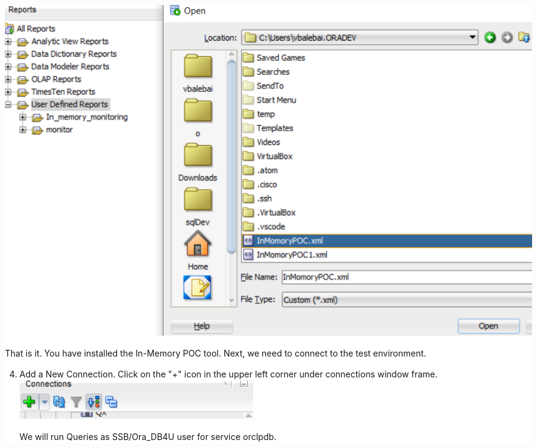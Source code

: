 ![](images/openReport.png)

That is it. You have installed the In-Memory POC tool. Next, we need to connect to the test environment.

4. Add a New Connection. Click on the "+" icon in the upper left corner under connections window frame.
    ![](images/newConnection.png)

     We will run Queries as SSB/Ora_DB4U user for service orclpdb.